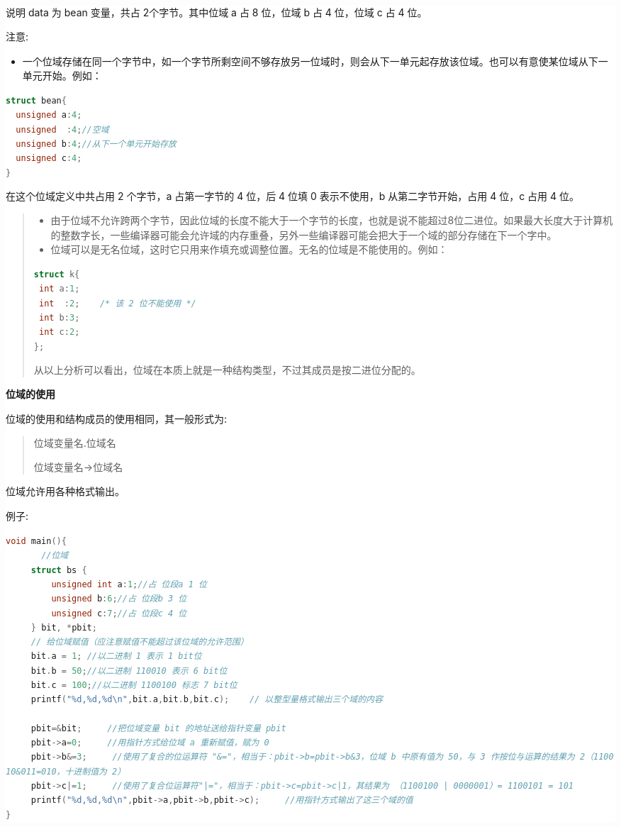 说明 data 为 bean 变量，共占 2个字节。其中位域 a 占 8 位，位域 b 占 4 位，位域 c 占 4 位。

注意:

- 一个位域存储在同一个字节中，如一个字节所剩空间不够存放另一位域时，则会从下一单元起存放该位域。也可以有意使某位域从下一单元开始。例如：

```c
struct bean{
  unsigned a:4;
  unsigned  :4;//空域
  unsigned b:4;//从下一个单元开始存放
  unsigned c:4;
}

```

在这个位域定义中共占用 2 个字节，a 占第一字节的 4 位，后 4 位填 0 表示不使用，b 从第二字节开始，占用 4 位，c 占用 4 位。

> - 由于位域不允许跨两个字节，因此位域的长度不能大于一个字节的长度，也就是说不能超过8位二进位。如果最大长度大于计算机的整数字长，一些编译器可能会允许域的内存重叠，另外一些编译器可能会把大于一个域的部分存储在下一个字中。
> - 位域可以是无名位域，这时它只用来作填充或调整位置。无名的位域是不能使用的。例如：
>
> ```c
> struct k{
>  int a:1;
>  int  :2;    /* 该 2 位不能使用 */
>  int b:3;
>  int c:2;
> };
> 
> ```
>
> 从以上分析可以看出，位域在本质上就是一种结构类型，不过其成员是按二进位分配的。

**位域的使用**

位域的使用和结构成员的使用相同，其一般形式为:

> 位域变量名.位域名
>
> 位域变量名->位域名

位域允许用各种格式输出。

例子:

```c
void main(){
       //位域
     struct bs {
         unsigned int a:1;//占 位段a 1 位
         unsigned b:6;//占 位段b 3 位
         unsigned c:7;//占 位段c 4 位
     } bit, *pbit;
     // 给位域赋值（应注意赋值不能超过该位域的允许范围）
     bit.a = 1; //以二进制 1 表示 1 bit位
     bit.b = 50;//以二进制 110010 表示 6 bit位
     bit.c = 100;//以二进制 1100100 标志 7 bit位
     printf("%d,%d,%d\n",bit.a,bit.b,bit.c);    // 以整型量格式输出三个域的内容

     pbit=&bit;     //把位域变量 bit 的地址送给指针变量 pbit
     pbit->a=0;     //用指针方式给位域 a 重新赋值，赋为 0
     pbit->b&=3;     //使用了复合的位运算符 "&="，相当于：pbit->b=pbit->b&3，位域 b 中原有值为 50，与 3 作按位与运算的结果为 2（110010&011=010，十进制值为 2）
     pbit->c|=1;     //使用了复合位运算符"|="，相当于：pbit->c=pbit->c|1，其结果为 （1100100 | 0000001）= 1100101 = 101
     printf("%d,%d,%d\n",pbit->a,pbit->b,pbit->c);     //用指针方式输出了这三个域的值
}

```
